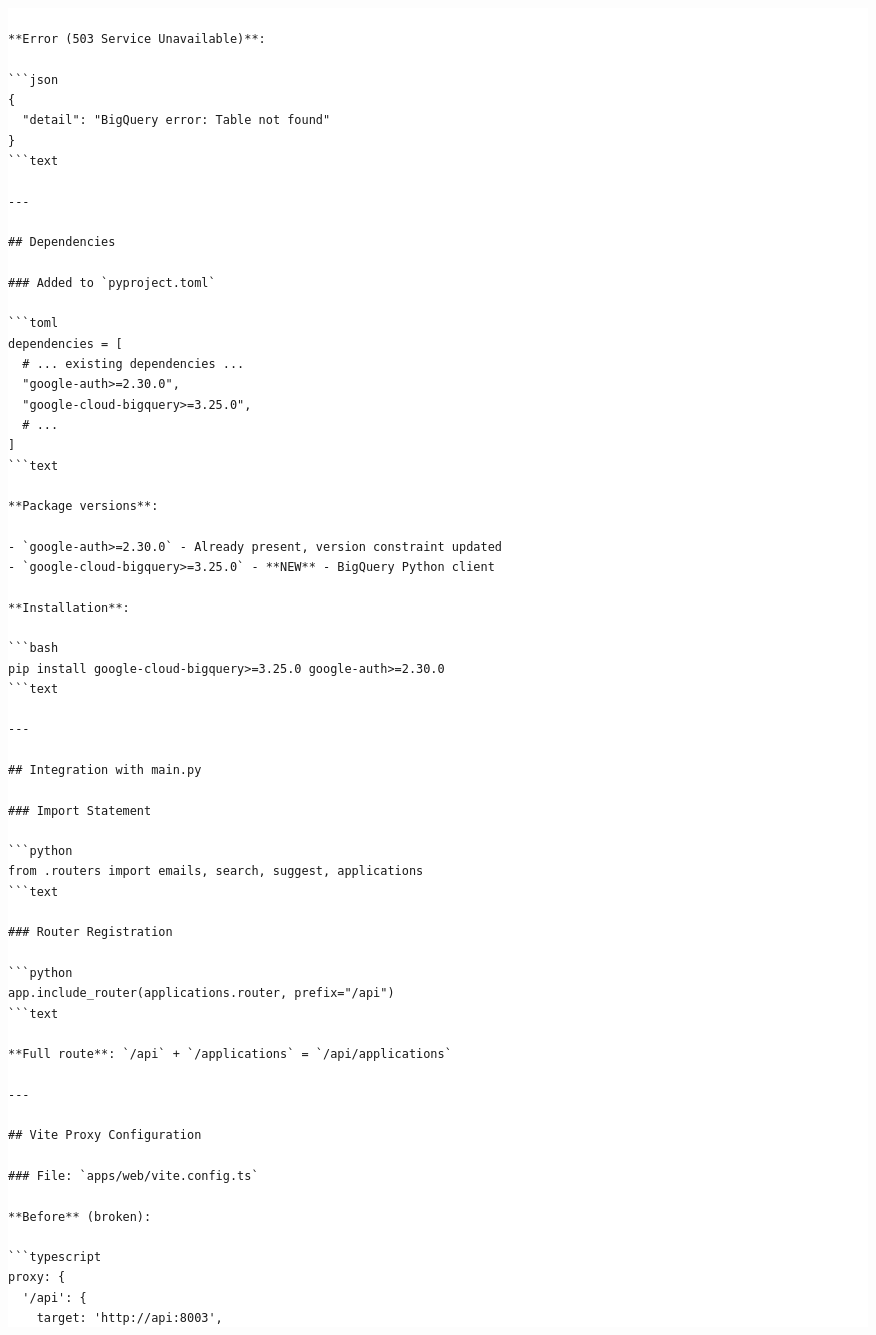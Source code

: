 ```text

**Error (503 Service Unavailable)**:

```json
{
  "detail": "BigQuery error: Table not found"
}
```text

---

## Dependencies

### Added to `pyproject.toml`

```toml
dependencies = [
  # ... existing dependencies ...
  "google-auth>=2.30.0",
  "google-cloud-bigquery>=3.25.0",
  # ...
]
```text

**Package versions**:

- `google-auth>=2.30.0` - Already present, version constraint updated
- `google-cloud-bigquery>=3.25.0` - **NEW** - BigQuery Python client

**Installation**:

```bash
pip install google-cloud-bigquery>=3.25.0 google-auth>=2.30.0
```text

---

## Integration with main.py

### Import Statement

```python
from .routers import emails, search, suggest, applications
```text

### Router Registration

```python
app.include_router(applications.router, prefix="/api")
```text

**Full route**: `/api` + `/applications` = `/api/applications`

---

## Vite Proxy Configuration

### File: `apps/web/vite.config.ts`

**Before** (broken):

```typescript
proxy: {
  '/api': {
    target: 'http://api:8003',
```